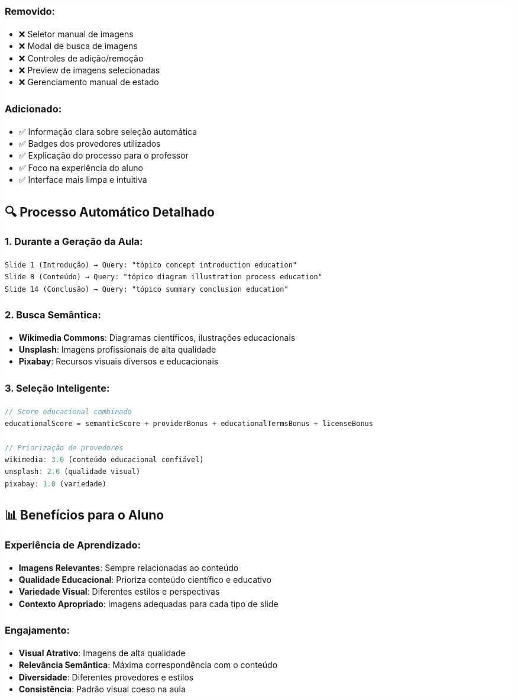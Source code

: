 ### **Removido:**
- ❌ Seletor manual de imagens
- ❌ Modal de busca de imagens
- ❌ Controles de adição/remoção
- ❌ Preview de imagens selecionadas
- ❌ Gerenciamento manual de estado

### **Adicionado:**
- ✅ Informação clara sobre seleção automática
- ✅ Badges dos provedores utilizados
- ✅ Explicação do processo para o professor
- ✅ Foco na experiência do aluno
- ✅ Interface mais limpa e intuitiva

## 🔍 Processo Automático Detalhado

### **1. Durante a Geração da Aula:**
```
Slide 1 (Introdução) → Query: "tópico concept introduction education"
Slide 8 (Conteúdo) → Query: "tópico diagram illustration process education"  
Slide 14 (Conclusão) → Query: "tópico summary conclusion education"
```

### **2. Busca Semântica:**
- **Wikimedia Commons**: Diagramas científicos, ilustrações educacionais
- **Unsplash**: Imagens profissionais de alta qualidade
- **Pixabay**: Recursos visuais diversos e educacionais

### **3. Seleção Inteligente:**
```javascript
// Score educacional combinado
educationalScore = semanticScore + providerBonus + educationalTermsBonus + licenseBonus

// Priorização de provedores
wikimedia: 3.0 (conteúdo educacional confiável)
unsplash: 2.0 (qualidade visual)
pixabay: 1.0 (variedade)
```

## 📊 Benefícios para o Aluno

### **Experiência de Aprendizado:**
- **Imagens Relevantes**: Sempre relacionadas ao conteúdo
- **Qualidade Educacional**: Prioriza conteúdo científico e educativo
- **Variedade Visual**: Diferentes estilos e perspectivas
- **Contexto Apropriado**: Imagens adequadas para cada tipo de slide

### **Engajamento:**
- **Visual Atrativo**: Imagens de alta qualidade
- **Relevância Semântica**: Máxima correspondência com o conteúdo
- **Diversidade**: Diferentes provedores e estilos
- **Consistência**: Padrão visual coeso na aula
